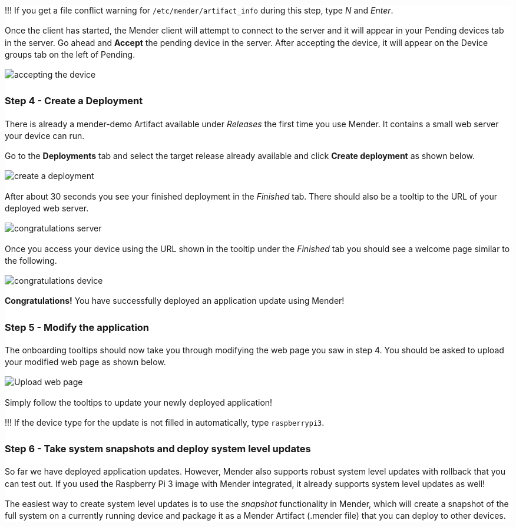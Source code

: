 !!! If you get a file conflict warning for `/etc/mender/artifact_info` during this step, type *N* and *Enter*.

Once the client has started, the Mender client will attempt to connect to the server and it will appear in your Pending devices tab in the server. Go ahead and **Accept** the pending device in the server. After accepting the device, it will appear on the Device groups tab on the left of Pending.

![accepting the device](image_1.png)


### Step 4 - Create a Deployment

There is already a mender-demo Artifact available under *Releases* the first time you use Mender. It contains a small web server your device can run.

Go to the **Deployments** tab and select the target release already available and click **Create deployment** as shown below.

![create a deployment](image_3.png)

After about 30 seconds you see your finished deployment in the *Finished* tab. There should also be a tooltip to the URL of your deployed web server.

![congratulations server](image_4.png)

Once you access your device using the URL shown in the tooltip under the *Finished* tab you should see a welcome page similar to the following.

![congratulations device](image_5.png)

**Congratulations!** You have successfully deployed an application update using Mender!


### Step 5 - Modify the application

The onboarding tooltips should now take you through modifying the web page you saw in step 4.
You should be asked to upload your modified web page as shown below.

![Upload web page](image_6.png)

Simply follow the tooltips to update your newly deployed application!

!!! If the device type for the update is not filled in automatically, type `raspberrypi3`.


### Step 6 - Take system snapshots and deploy system level updates

So far we have deployed application updates. However, Mender also supports robust system level updates with rollback that you can test out. If you used the Raspberry Pi 3 image with Mender integrated, it already supports system level updates as well!

The easiest way to create system level updates is to use the *snapshot* functionality in Mender, which will create a snapshot of the full system on a currently running device and package it as a Mender Artifact (.mender file) that you can deploy to other devices.

